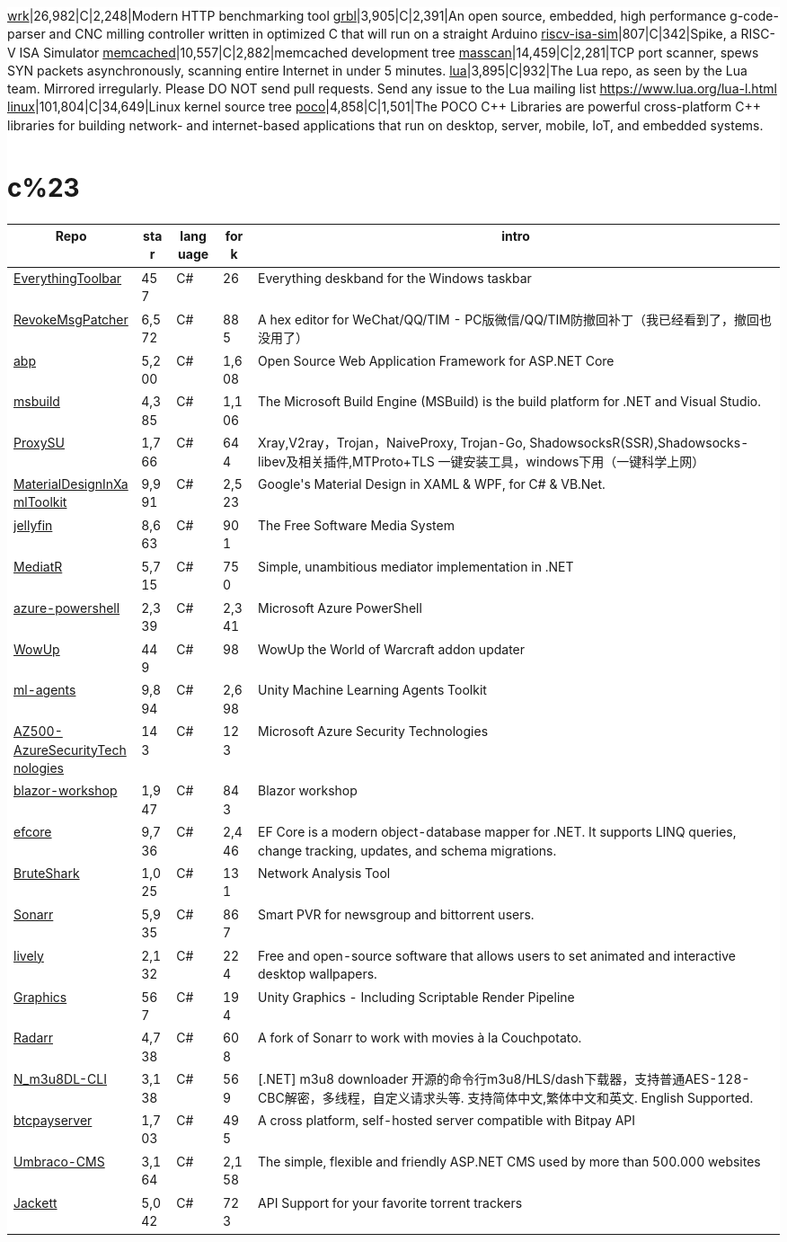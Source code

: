 [wrk](https://github.com/wg/wrk)|26,982|C|2,248|Modern HTTP benchmarking tool
[grbl](https://github.com/grbl/grbl)|3,905|C|2,391|An open source, embedded, high performance g-code-parser and CNC milling controller written in optimized C that will run on a straight Arduino
[riscv-isa-sim](https://github.com/riscv/riscv-isa-sim)|807|C|342|Spike, a RISC-V ISA Simulator
[memcached](https://github.com/memcached/memcached)|10,557|C|2,882|memcached development tree
[masscan](https://github.com/robertdavidgraham/masscan)|14,459|C|2,281|TCP port scanner, spews SYN packets asynchronously, scanning entire Internet in under 5 minutes.
[lua](https://github.com/lua/lua)|3,895|C|932|The Lua repo, as seen by the Lua team. Mirrored irregularly. Please DO NOT send pull requests. Send any issue to the Lua mailing list https://www.lua.org/lua-l.html
[linux](https://github.com/torvalds/linux)|101,804|C|34,649|Linux kernel source tree
[poco](https://github.com/pocoproject/poco)|4,858|C|1,501|The POCO C++ Libraries are powerful cross-platform C++ libraries for building network- and internet-based applications that run on desktop, server, mobile, IoT, and embedded systems.


# c%23

Repo|star|language|fork|intro
-|-|-|-|-
[EverythingToolbar](https://github.com/stnkl/EverythingToolbar)|457|C#|26|Everything deskband for the Windows taskbar
[RevokeMsgPatcher](https://github.com/huiyadanli/RevokeMsgPatcher)|6,572|C#|885|A hex editor for WeChat/QQ/TIM - PC版微信/QQ/TIM防撤回补丁（我已经看到了，撤回也没用了）
[abp](https://github.com/abpframework/abp)|5,200|C#|1,608|Open Source Web Application Framework for ASP.NET Core
[msbuild](https://github.com/dotnet/msbuild)|4,385|C#|1,106|The Microsoft Build Engine (MSBuild) is the build platform for .NET and Visual Studio.
[ProxySU](https://github.com/proxysu/ProxySU)|1,766|C#|644|Xray,V2ray，Trojan，NaiveProxy, Trojan-Go, ShadowsocksR(SSR),Shadowsocks-libev及相关插件,MTProto+TLS 一键安装工具，windows下用（一键科学上网）
[MaterialDesignInXamlToolkit](https://github.com/MaterialDesignInXAML/MaterialDesignInXamlToolkit)|9,991|C#|2,523|Google's Material Design in XAML & WPF, for C# & VB.Net.
[jellyfin](https://github.com/jellyfin/jellyfin)|8,663|C#|901|The Free Software Media System
[MediatR](https://github.com/jbogard/MediatR)|5,715|C#|750|Simple, unambitious mediator implementation in .NET
[azure-powershell](https://github.com/Azure/azure-powershell)|2,339|C#|2,341|Microsoft Azure PowerShell
[WowUp](https://github.com/WowUp/WowUp)|449|C#|98|WowUp the World of Warcraft addon updater
[ml-agents](https://github.com/Unity-Technologies/ml-agents)|9,894|C#|2,698|Unity Machine Learning Agents Toolkit
[AZ500-AzureSecurityTechnologies](https://github.com/MicrosoftLearning/AZ500-AzureSecurityTechnologies)|143|C#|123|Microsoft Azure Security Technologies
[blazor-workshop](https://github.com/dotnet-presentations/blazor-workshop)|1,947|C#|843|Blazor workshop
[efcore](https://github.com/dotnet/efcore)|9,736|C#|2,446|EF Core is a modern object-database mapper for .NET. It supports LINQ queries, change tracking, updates, and schema migrations.
[BruteShark](https://github.com/odedshimon/BruteShark)|1,025|C#|131|Network Analysis Tool
[Sonarr](https://github.com/Sonarr/Sonarr)|5,935|C#|867|Smart PVR for newsgroup and bittorrent users.
[lively](https://github.com/rocksdanister/lively)|2,132|C#|224|Free and open-source software that allows users to set animated and interactive desktop wallpapers.
[Graphics](https://github.com/Unity-Technologies/Graphics)|567|C#|194|Unity Graphics - Including Scriptable Render Pipeline
[Radarr](https://github.com/Radarr/Radarr)|4,738|C#|608|A fork of Sonarr to work with movies à la Couchpotato.
[N_m3u8DL-CLI](https://github.com/nilaoda/N_m3u8DL-CLI)|3,138|C#|569|[.NET] m3u8 downloader 开源的命令行m3u8/HLS/dash下载器，支持普通AES-128-CBC解密，多线程，自定义请求头等. 支持简体中文,繁体中文和英文. English Supported.
[btcpayserver](https://github.com/btcpayserver/btcpayserver)|1,703|C#|495|A cross platform, self-hosted server compatible with Bitpay API
[Umbraco-CMS](https://github.com/umbraco/Umbraco-CMS)|3,164|C#|2,158|The simple, flexible and friendly ASP.NET CMS used by more than 500.000 websites
[Jackett](https://github.com/Jackett/Jackett)|5,042|C#|723|API Support for your favorite torrent trackers